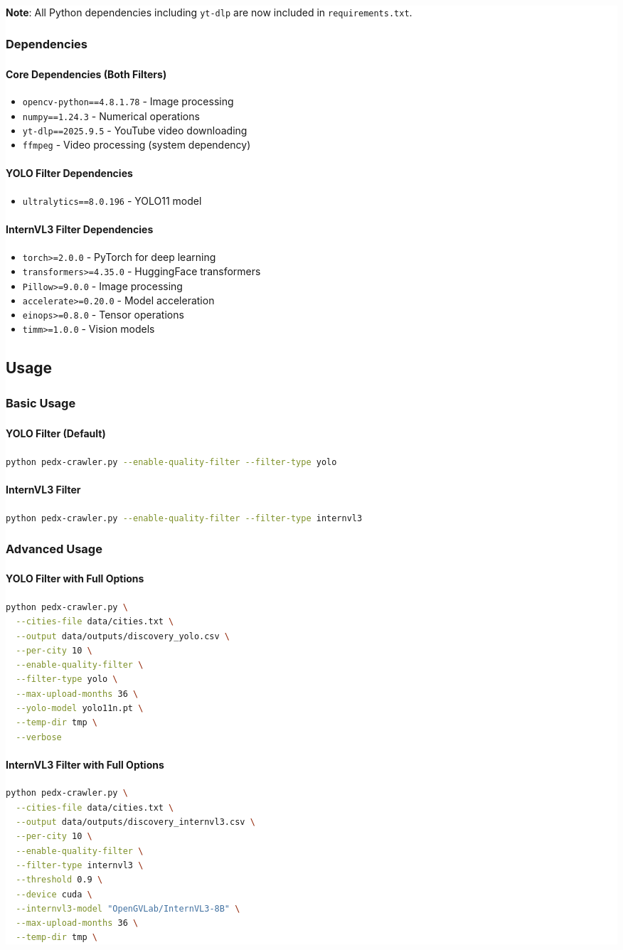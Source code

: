 **Note**: All Python dependencies including `yt-dlp` are now included in `requirements.txt`.

### Dependencies

#### Core Dependencies (Both Filters)
- `opencv-python==4.8.1.78` - Image processing
- `numpy==1.24.3` - Numerical operations
- `yt-dlp==2025.9.5` - YouTube video downloading
- `ffmpeg` - Video processing (system dependency)

#### YOLO Filter Dependencies
- `ultralytics==8.0.196` - YOLO11 model

#### InternVL3 Filter Dependencies
- `torch>=2.0.0` - PyTorch for deep learning
- `transformers>=4.35.0` - HuggingFace transformers
- `Pillow>=9.0.0` - Image processing
- `accelerate>=0.20.0` - Model acceleration
- `einops>=0.8.0` - Tensor operations
- `timm>=1.0.0` - Vision models

## Usage

### Basic Usage

#### YOLO Filter (Default)
```bash
python pedx-crawler.py --enable-quality-filter --filter-type yolo
```

#### InternVL3 Filter
```bash
python pedx-crawler.py --enable-quality-filter --filter-type internvl3
```

### Advanced Usage

#### YOLO Filter with Full Options
```bash
python pedx-crawler.py \
  --cities-file data/cities.txt \
  --output data/outputs/discovery_yolo.csv \
  --per-city 10 \
  --enable-quality-filter \
  --filter-type yolo \
  --max-upload-months 36 \
  --yolo-model yolo11n.pt \
  --temp-dir tmp \
  --verbose
```

#### InternVL3 Filter with Full Options
```bash
python pedx-crawler.py \
  --cities-file data/cities.txt \
  --output data/outputs/discovery_internvl3.csv \
  --per-city 10 \
  --enable-quality-filter \
  --filter-type internvl3 \
  --threshold 0.9 \
  --device cuda \
  --internvl3-model "OpenGVLab/InternVL3-8B" \
  --max-upload-months 36 \
  --temp-dir tmp \
```